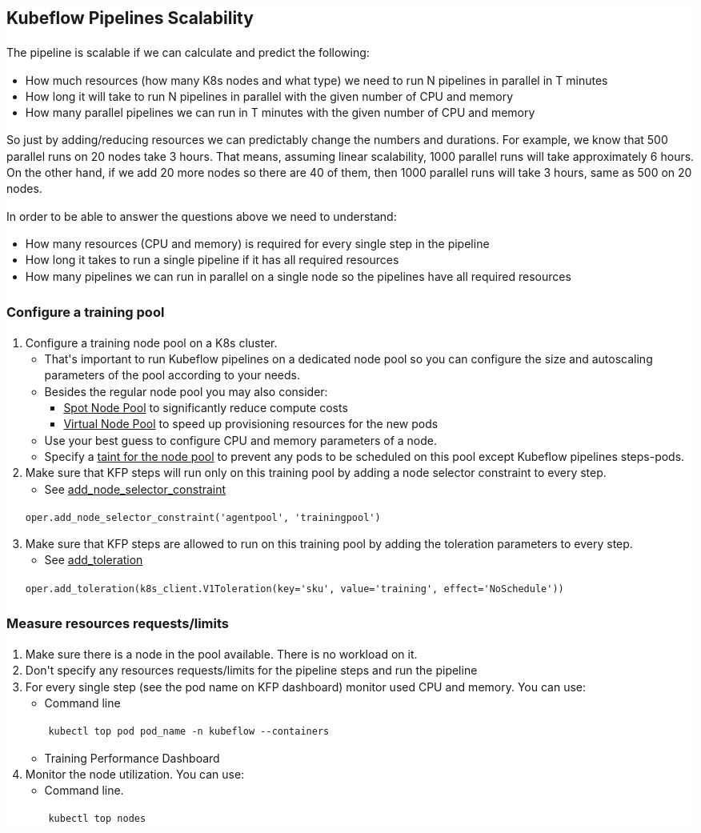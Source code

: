 ## Kubeflow Pipelines Scalability

The pipeline is scalable if we can calculate and predict the following:

* How much resources (how many K8s nodes and what type) we need to run N pipelines in parallel in T minutes
* How long it will take to run N pipelines in parallel with the given number of CPU and memory
* How many parallel pipelines we can run in T minutes with the given number of CPU and memory

So just by adding/reducing resources we can predictably change the numbers and durations. For example, we know that 500 parallel runs on 20 nodes take 3 hours. That means, assuming linear scalability, 1000 parallel runs will take approximately 6 hours. On the other hand, if we add 20 more nodes so there are 40 of them, then 1000 parallel runs will take 3 hours, same as 500 on 20 nodes.

In order to be able to answer the questions above we need to understand:

* How many resources (CPU and memory) is required for every single step in the pipeline
* How long it takes to run a single pipeline if it has all required resources
* How many pipelines we can run in parallel on a single node so the pipelines have all required resources

 
### Configure a training pool 

1. Configure a training node pool on a K8s cluster. 
    * That's important to run Kubeflow pipelines on a dedicated node pool so you can configure the size and autoscaling parameters of the pool according to your needs. 
    * Besides the regular node pool you may also consider:
       * [Spot Node Pool](https://docs.microsoft.com/en-us/azure/aks/spot-node-pool) to significantly reduce compute costs
       * [Virtual Node Pool](https://docs.microsoft.com/en-us/azure/aks/virtual-nodes-cli) to speed up provisioning resources for the new pods
    * Use your best guess to configure CPU and memory parameters of a node.
    * Specify a [taint for the node pool](https://docs.microsoft.com/azure/aks/use-multiple-node-pools#specify-a-taint-label-or-tag-for-a-node-pool) to prevent any pods to be scheduled on this pool except Kubeflow pipelines steps-pods. 
2. Make sure that KFP steps will run only on this training pool by adding a node selector constraint to every step. 
    * See [add_node_selector_constraint](https://kubeflow-pipelines.readthedocs.io/en/latest/_modules/kfp/dsl/_container_op.html?highlight=add_node_selector_constraint#)
    ```
    oper.add_node_selector_constraint('agentpool', 'trainingpool')        
    ```        
3. Make sure that KFP steps are allowed to run on this training pool by adding the toleration parameters to every step.
    * See [add_toleration](https://kubeflow-pipelines.readthedocs.io/en/latest/_modules/kfp/dsl/_container_op.html?highlight=add_toleration)
    ```
    oper.add_toleration(k8s_client.V1Toleration(key='sku', value='training', effect='NoSchedule'))
    ```

### Measure resources requests/limits
1. Make sure there is a node in the pool available. There is no workload on it.
2. Don't specify any resources requests/limits for the pipeline steps and run the pipeline
3. For every single step (see the pod name on KFP dashboard) monitor used CPU and memory. You can use:
    * Command line
    ```
        kubectl top pod pod_name -n kubeflow --containers
    ```
    * Training Performance Dashboard
4. Monitor the node utilization. You can use:
    * Command line.
    ```
        kubectl top nodes